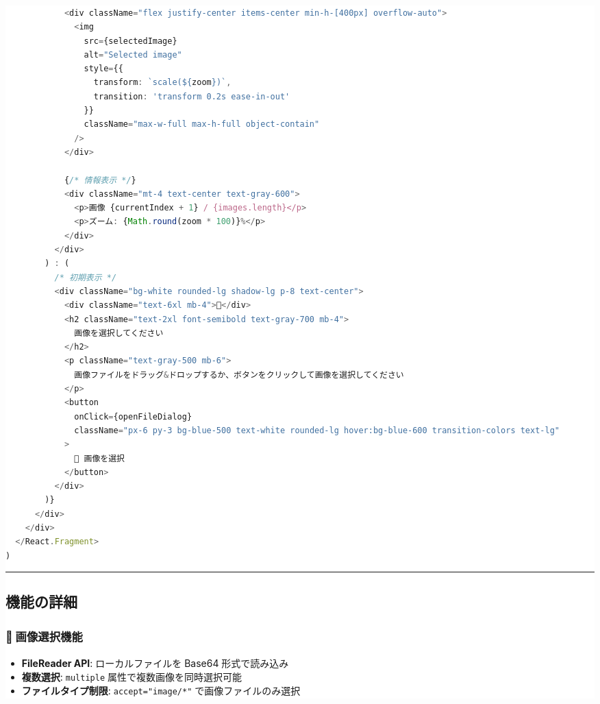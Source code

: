 ```typescript
            <div className="flex justify-center items-center min-h-[400px] overflow-auto">
              <img
                src={selectedImage}
                alt="Selected image"
                style={{
                  transform: `scale(${zoom})`,
                  transition: 'transform 0.2s ease-in-out'
                }}
                className="max-w-full max-h-full object-contain"
              />
            </div>
            
            {/* 情報表示 */}
            <div className="mt-4 text-center text-gray-600">
              <p>画像 {currentIndex + 1} / {images.length}</p>
              <p>ズーム: {Math.round(zoom * 100)}%</p>
            </div>
          </div>
        ) : (
          /* 初期表示 */
          <div className="bg-white rounded-lg shadow-lg p-8 text-center">
            <div className="text-6xl mb-4">📸</div>
            <h2 className="text-2xl font-semibold text-gray-700 mb-4">
              画像を選択してください
            </h2>
            <p className="text-gray-500 mb-6">
              画像ファイルをドラッグ&ドロップするか、ボタンをクリックして画像を選択してください
            </p>
            <button
              onClick={openFileDialog}
              className="px-6 py-3 bg-blue-500 text-white rounded-lg hover:bg-blue-600 transition-colors text-lg"
            >
              📁 画像を選択
            </button>
          </div>
        )}
      </div>
    </div>
  </React.Fragment>
)
```

---

## 機能の詳細

### 📁 画像選択機能
- **FileReader API**: ローカルファイルを Base64 形式で読み込み
- **複数選択**: `multiple` 属性で複数画像を同時選択可能
- **ファイルタイプ制限**: `accept="image/*"` で画像ファイルのみ選択
